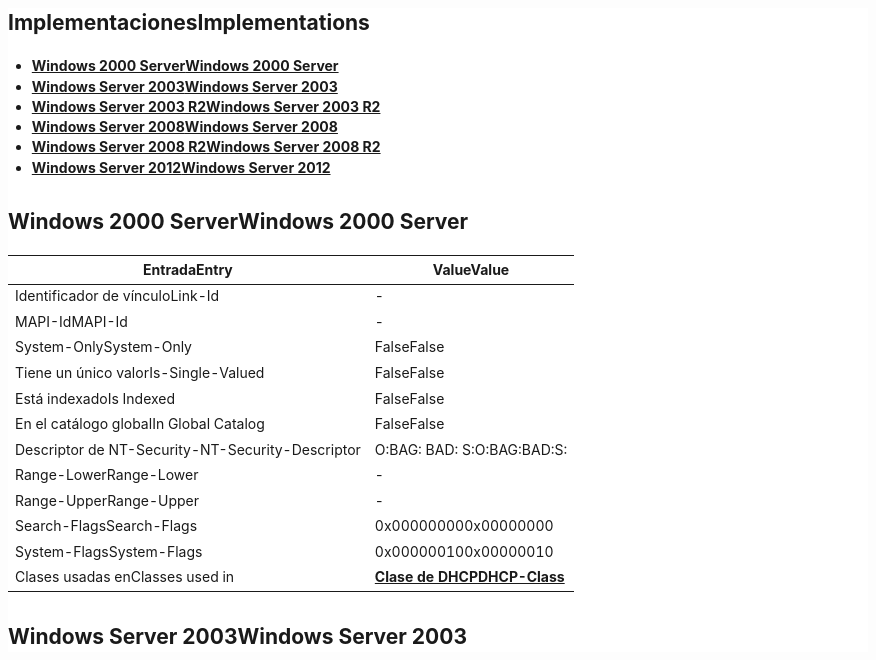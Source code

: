 

## <a name="implementations"></a><span data-ttu-id="89c2d-122">Implementaciones</span><span class="sxs-lookup"><span data-stu-id="89c2d-122">Implementations</span></span>

-   [<span data-ttu-id="89c2d-123">**Windows 2000 Server**</span><span class="sxs-lookup"><span data-stu-id="89c2d-123">**Windows 2000 Server**</span></span>](#windows-2000-server)
-   [<span data-ttu-id="89c2d-124">**Windows Server 2003**</span><span class="sxs-lookup"><span data-stu-id="89c2d-124">**Windows Server 2003**</span></span>](#windows-server-2003)
-   [<span data-ttu-id="89c2d-125">**Windows Server 2003 R2**</span><span class="sxs-lookup"><span data-stu-id="89c2d-125">**Windows Server 2003 R2**</span></span>](#windows-server-2003-r2)
-   [<span data-ttu-id="89c2d-126">**Windows Server 2008**</span><span class="sxs-lookup"><span data-stu-id="89c2d-126">**Windows Server 2008**</span></span>](#windows-server-2008)
-   [<span data-ttu-id="89c2d-127">**Windows Server 2008 R2**</span><span class="sxs-lookup"><span data-stu-id="89c2d-127">**Windows Server 2008 R2**</span></span>](#windows-server-2008-r2)
-   [<span data-ttu-id="89c2d-128">**Windows Server 2012**</span><span class="sxs-lookup"><span data-stu-id="89c2d-128">**Windows Server 2012**</span></span>](#windows-server-2012)

## <a name="windows-2000-server"></a><span data-ttu-id="89c2d-129">Windows 2000 Server</span><span class="sxs-lookup"><span data-stu-id="89c2d-129">Windows 2000 Server</span></span>



| <span data-ttu-id="89c2d-130">Entrada</span><span class="sxs-lookup"><span data-stu-id="89c2d-130">Entry</span></span> | <span data-ttu-id="89c2d-131">Value</span><span class="sxs-lookup"><span data-stu-id="89c2d-131">Value</span></span> |
|------------------------|----------------------------------------------|
| <span data-ttu-id="89c2d-132">Identificador de vínculo</span><span class="sxs-lookup"><span data-stu-id="89c2d-132">Link-Id</span></span>                | \-                                           |
| <span data-ttu-id="89c2d-133">MAPI-Id</span><span class="sxs-lookup"><span data-stu-id="89c2d-133">MAPI-Id</span></span>                | \-                                           |
| <span data-ttu-id="89c2d-134">System-Only</span><span class="sxs-lookup"><span data-stu-id="89c2d-134">System-Only</span></span>            | <span data-ttu-id="89c2d-135">False</span><span class="sxs-lookup"><span data-stu-id="89c2d-135">False</span></span>                                        |
| <span data-ttu-id="89c2d-136">Tiene un único valor</span><span class="sxs-lookup"><span data-stu-id="89c2d-136">Is-Single-Valued</span></span>       | <span data-ttu-id="89c2d-137">False</span><span class="sxs-lookup"><span data-stu-id="89c2d-137">False</span></span>                                        |
| <span data-ttu-id="89c2d-138">Está indexado</span><span class="sxs-lookup"><span data-stu-id="89c2d-138">Is Indexed</span></span>             | <span data-ttu-id="89c2d-139">False</span><span class="sxs-lookup"><span data-stu-id="89c2d-139">False</span></span>                                        |
| <span data-ttu-id="89c2d-140">En el catálogo global</span><span class="sxs-lookup"><span data-stu-id="89c2d-140">In Global Catalog</span></span>      | <span data-ttu-id="89c2d-141">False</span><span class="sxs-lookup"><span data-stu-id="89c2d-141">False</span></span>                                        |
| <span data-ttu-id="89c2d-142">Descriptor de NT-Security-</span><span class="sxs-lookup"><span data-stu-id="89c2d-142">NT-Security-Descriptor</span></span> | <span data-ttu-id="89c2d-143">O:BAG: BAD: S:</span><span class="sxs-lookup"><span data-stu-id="89c2d-143">O:BAG:BAD:S:</span></span>                                 |
| <span data-ttu-id="89c2d-144">Range-Lower</span><span class="sxs-lookup"><span data-stu-id="89c2d-144">Range-Lower</span></span>            | \-                                           |
| <span data-ttu-id="89c2d-145">Range-Upper</span><span class="sxs-lookup"><span data-stu-id="89c2d-145">Range-Upper</span></span>            | \-                                           |
| <span data-ttu-id="89c2d-146">Search-Flags</span><span class="sxs-lookup"><span data-stu-id="89c2d-146">Search-Flags</span></span>           | <span data-ttu-id="89c2d-147">0x00000000</span><span class="sxs-lookup"><span data-stu-id="89c2d-147">0x00000000</span></span>                                   |
| <span data-ttu-id="89c2d-148">System-Flags</span><span class="sxs-lookup"><span data-stu-id="89c2d-148">System-Flags</span></span>           | <span data-ttu-id="89c2d-149">0x00000010</span><span class="sxs-lookup"><span data-stu-id="89c2d-149">0x00000010</span></span>                                   |
| <span data-ttu-id="89c2d-150">Clases usadas en</span><span class="sxs-lookup"><span data-stu-id="89c2d-150">Classes used in</span></span>        | [<span data-ttu-id="89c2d-151">**Clase de DHCP**</span><span class="sxs-lookup"><span data-stu-id="89c2d-151">**DHCP-Class**</span></span>](c-dhcpclass.md)<br/> |



## <a name="windows-server-2003"></a><span data-ttu-id="89c2d-152">Windows Server 2003</span><span class="sxs-lookup"><span data-stu-id="89c2d-152">Windows Server 2003</span></span>
